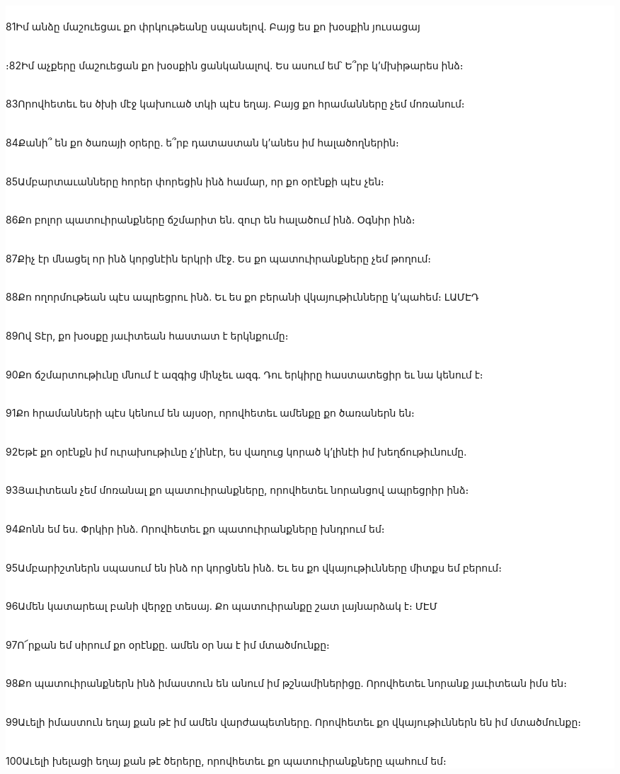 \
81Իմ անձը մաշուեցաւ քո փրկութեանը սպասելով. Բայց ես քո խօսքին յուսացայ

\
։82Իմ աչքերը մաշուեցան քո խօսքին ցանկանալով. Ես ասում եմ՝ Ե՞րբ կ’մխիթարես ինձ։

\
83Որովհետեւ ես ծխի մէջ կախուած տկի պէս եղայ. Բայց քո հրամանները չեմ մոռանում։

\
84Քանի՞ են քո ծառայի օրերը. ե՞րբ դատաստան կ’անես իմ հալածողներին։

\
85Ամբարտաւանները հորեր փորեցին ինձ համար, որ քո օրէնքի պէս չեն։

\
86Քո բոլոր պատուիրանքները ճշմարիտ են. զուր են հալածում ինձ. Օգնիր ինձ։

\
87Քիչ էր մնացել որ ինձ կորցնէին երկրի մէջ. Ես քո պատուիրանքները չեմ թողում։

\
88Քո ողորմութեան պէս ապրեցրու ինձ. Եւ ես քո բերանի վկայութիւնները կ’պահեմ։ ԼԱՄԷԴ

\
89Ով Տէր, քո խօսքը յաւիտեան հաստատ է երկնքումը։

\
90Քո ճշմարտութիւնը մնում է ազգից մինչեւ ազգ. Դու երկիրը հաստատեցիր եւ նա կենում է։

\
91Քո հրամանների պէս կենում են այսօր, որովհետեւ ամենքը քո ծառաներն են։

\
92Եթէ քո օրէնքն իմ ուրախութիւնը չ’լինէր, ես վաղուց կորած կ’լինէի իմ խեղճութիւնումը.

\
93Յաւիտեան չեմ մոռանալ քո պատուիրանքները, որովհետեւ նորանցով ապրեցրիր ինձ։

\
94Քոնն եմ ես. Փրկիր ինձ. Որովհետեւ քո պատուիրանքները խնդրում եմ։

\
95Ամբարիշտներն սպասում են ինձ որ կորցնեն ինձ. Եւ ես քո վկայութիւնները միտքս եմ բերում։

\
96Ամեն կատարեալ բանի վերջը տեսայ. Քո պատուիրանքը շատ լայնարձակ է։ ՄԷՄ

\
97Ո՜րքան եմ սիրում քո օրէնքը. ամեն օր նա է իմ մտածմունքը։

\
98Քո պատուիրանքներն ինձ իմաստուն են անում իմ թշնամիներիցը. Որովհետեւ նորանք յաւիտեան իմս են։

\
99Աւելի իմաստուն եղայ քան թէ իմ ամեն վարժապետները. Որովհետեւ քո վկայութիւններն են իմ մտածմունքը։

\
100Աւելի խելացի եղայ քան թէ ծերերը, որովհետեւ քո պատուիրանքները պահում եմ։

